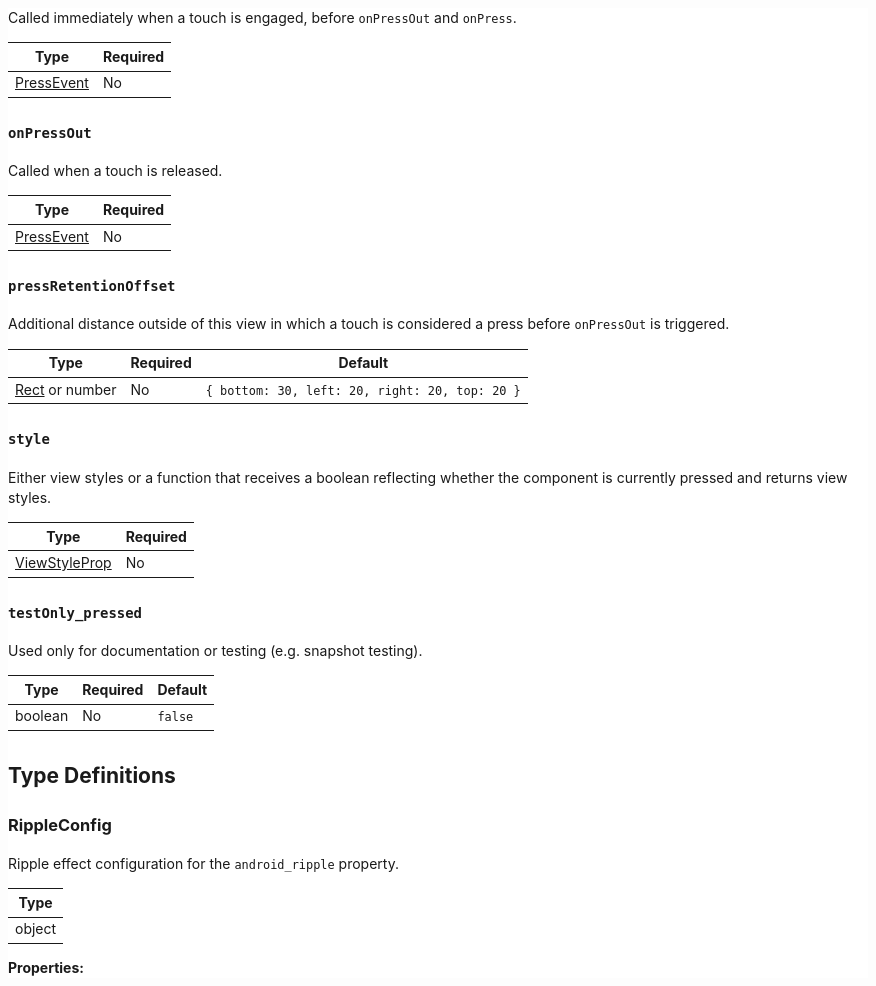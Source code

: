 Called immediately when a touch is engaged, before `onPressOut` and `onPress`.

| Type                     | Required |
| ------------------------ | -------- |
| [PressEvent](pressevent) | No       |

### `onPressOut`

Called when a touch is released.

| Type                     | Required |
| ------------------------ | -------- |
| [PressEvent](pressevent) | No       |

### `pressRetentionOffset`

Additional distance outside of this view in which a touch is considered a press before `onPressOut` is triggered.

| Type                   | Required | Default                                        |
| ---------------------- | -------- | ---------------------------------------------- |
| [Rect](rect) or number | No       | `{ bottom: 30, left: 20, right: 20, top: 20 }` |

### `style`

Either view styles or a function that receives a boolean reflecting whether the component is currently pressed and returns view styles.

| Type                              | Required |
| --------------------------------- | -------- |
| [ViewStyleProp](view-style-props) | No       |

### `testOnly_pressed`

Used only for documentation or testing (e.g. snapshot testing).

| Type    | Required | Default |
| ------- | -------- | ------- |
| boolean | No       | `false` |

## Type Definitions

### RippleConfig

Ripple effect configuration for the `android_ripple` property.

| Type   |
| ------ |
| object |

**Properties:**
